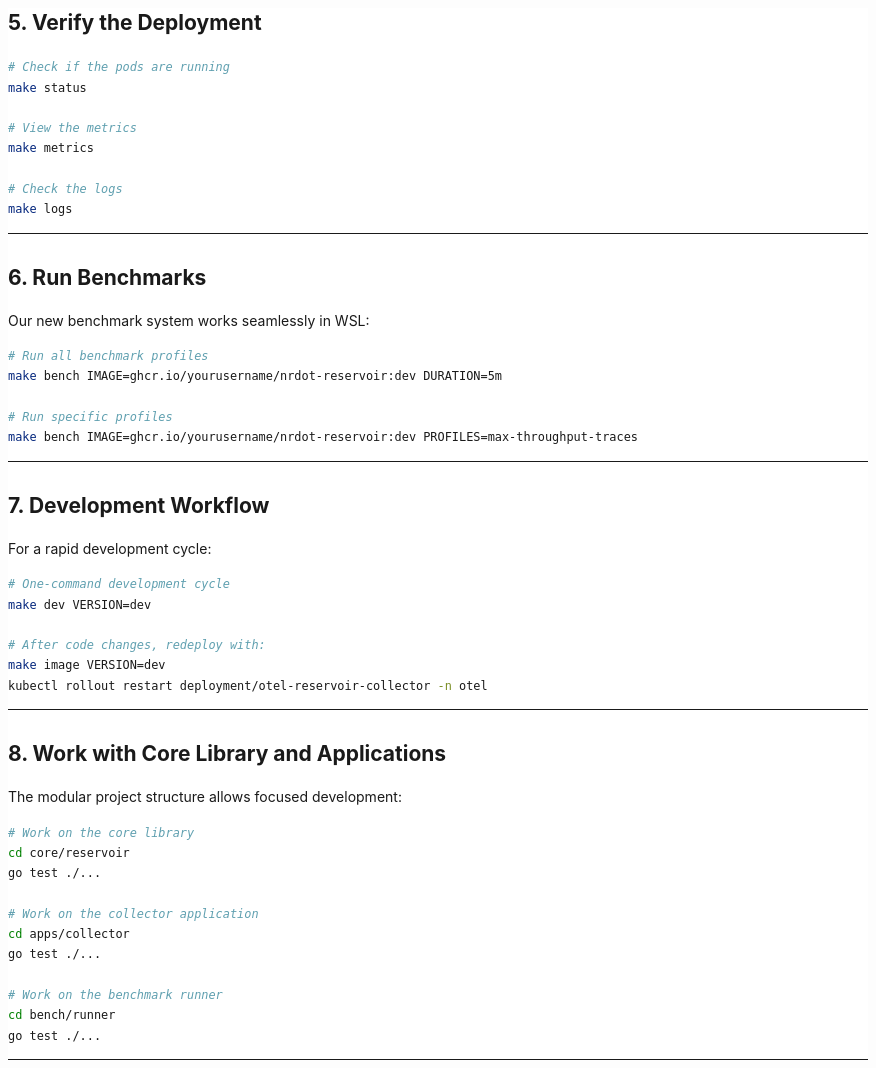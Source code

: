 
## 5. Verify the Deployment

```bash
# Check if the pods are running
make status

# View the metrics
make metrics

# Check the logs
make logs
```

---

## 6. Run Benchmarks

Our new benchmark system works seamlessly in WSL:

```bash
# Run all benchmark profiles
make bench IMAGE=ghcr.io/yourusername/nrdot-reservoir:dev DURATION=5m

# Run specific profiles
make bench IMAGE=ghcr.io/yourusername/nrdot-reservoir:dev PROFILES=max-throughput-traces
```

---

## 7. Development Workflow

For a rapid development cycle:

```bash
# One-command development cycle
make dev VERSION=dev

# After code changes, redeploy with:
make image VERSION=dev
kubectl rollout restart deployment/otel-reservoir-collector -n otel
```

---

## 8. Work with Core Library and Applications

The modular project structure allows focused development:

```bash
# Work on the core library
cd core/reservoir
go test ./...

# Work on the collector application
cd apps/collector
go test ./...

# Work on the benchmark runner
cd bench/runner
go test ./...
```

---